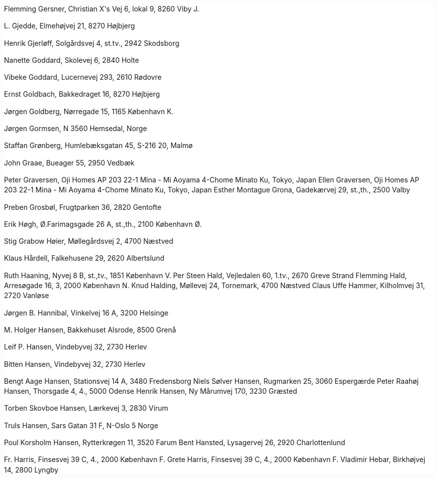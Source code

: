 Flemming Gersner, Christian X's Vej 6, lokal 9, 8260 Viby J.

L. Gjedde, Elmehøjvej 21, 8270 Højbjerg

Henrik Gjerløff, Solgårdsvej 4, st.tv., 2942 Skodsborg

Nanette Goddard, Skolevej 6, 2840 Holte

Vibeke Goddard, Lucernevej 293, 2610 Rødovre

Ernst Goldbach, Bakkedraget 16, 8270 Højbjerg

Jørgen Goldberg, Nørregade 15, 1165 København K.

Jørgen Gormsen, N 3560 Hemsedal, Norge

Staffan Grønberg, Humlebæksgatan 45, S-216 20, Malmø

John Graae, Bueager 55, 2950 Vedbæk

Peter Graversen, Oji Homes AP 203 22-1 Mina - Mi Aoyama 4-Chome Minato Ku, Tokyo, Japan
Ellen Graversen, Oji Homes AP 203 22-1 Mina - Mi Aoyama 4-Chome Minato Ku, Tokyo, Japan
Esther Montague Grona, Gadekærvej 29, st.,th., 2500 Valby

Preben Grosbøl, Frugtparken 36, 2820 Gentofte

Erik Høgh, Ø.Farimagsgade 26 A, st.,th., 2100 København Ø.

Stig Grabow Høier, Møllegårdsvej 2, 4700 Næstved

Klaus Hårdell, Falkehusene 29, 2620 Albertslund

Ruth Haaning, Nyvej 8 B, st.,tv., 1851 København V.
Per Steen Hald, Vejledalen 60, 1.tv., 2670 Greve Strand
Flemming Hald, Arresøgade 16, 3, 2000 København N.
Knud Halding, Møllevej 24, Tornemark, 4700 Næstved
Claus Uffe Hammer, Kilholmvej 31, 2720 Vanløse

Jørgen B. Hannibal, Vinkelvej 16 A, 3200 Helsinge

M. Holger Hansen, Bakkehuset Alsrode, 8500 Grenå

Leif P. Hansen, Vindebyvej 32, 2730 Herlev

Bitten Hansen, Vindebyvej 32, 2730 Herlev

Bengt Aage Hansen, Stationsvej 14 A, 3480 Fredensborg
Niels Sølver Hansen, Rugmarken 25, 3060 Espergærde
Peter Raahøj Hansen, Thorsgade 4, 4., 5000 Odense
Henrik Hansen, Ny Mårumvej 170, 3230 Græsted

Torben Skovboe Hansen, Lærkevej 3, 2830 Virum

Truls Hansen, Sars Gatan 31 F, N-Oslo 5 Norge

Poul Korsholm Hansen, Rytterkrøgen 11, 3520 Farum
Bent Hansted, Lysagervej 26, 2920 Charlottenlund

Fr. Harris, Finsesvej 39 C, 4., 2000 København F.
Grete Harris, Finsesvej 39 C, 4., 2000 København F.
Vladimir Hebar, Birkhøjvej 14, 2800 Lyngby
